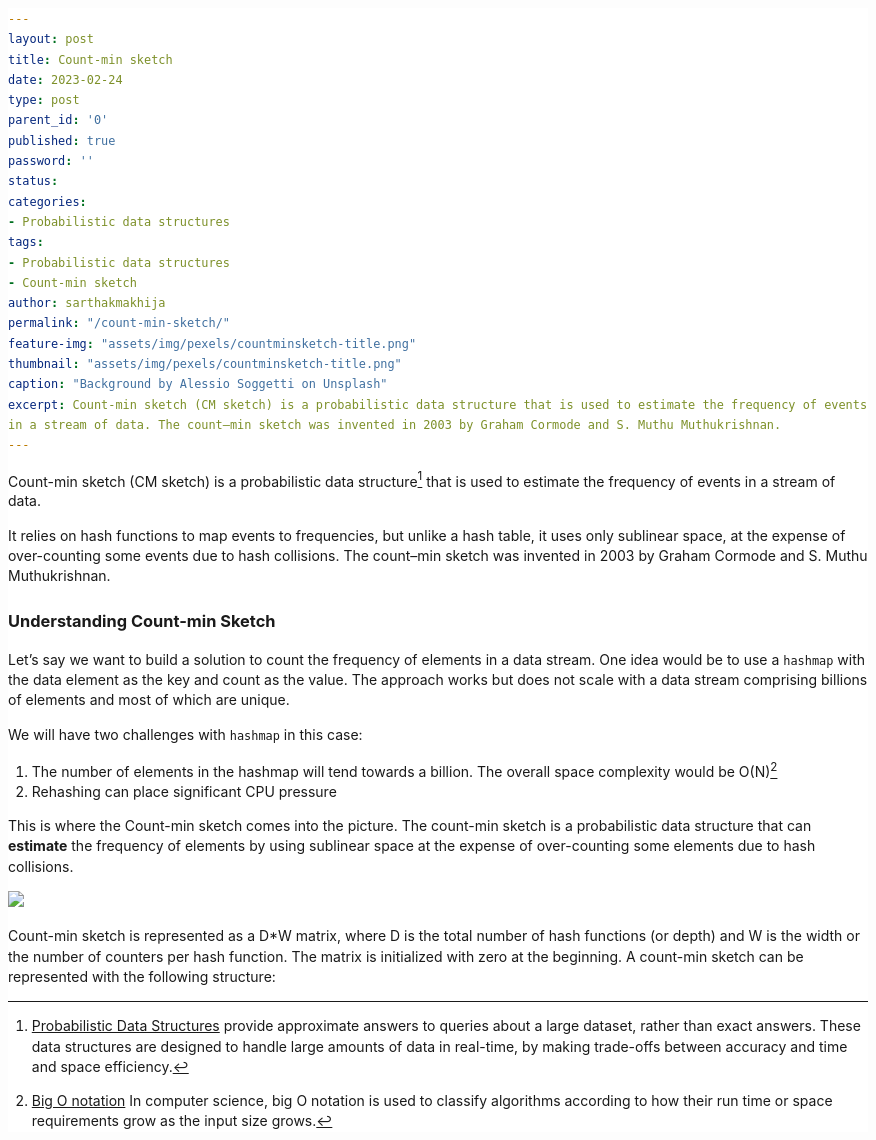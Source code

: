 ```yaml
---
layout: post
title: Count-min sketch
date: 2023-02-24
type: post
parent_id: '0'
published: true
password: ''
status:
categories:
- Probabilistic data structures
tags:
- Probabilistic data structures
- Count-min sketch
author: sarthakmakhija
permalink: "/count-min-sketch/"
feature-img: "assets/img/pexels/countminsketch-title.png"
thumbnail: "assets/img/pexels/countminsketch-title.png"
caption: "Background by Alessio Soggetti on Unsplash"
excerpt: Count-min sketch (CM sketch) is a probabilistic data structure that is used to estimate the frequency of events in a stream of data. The count–min sketch was invented in 2003 by Graham Cormode and S. Muthu Muthukrishnan.
---
```

Count-min sketch (CM sketch) is a probabilistic data structure[^1] that is used to estimate the frequency of events in a stream of data.

It relies on hash functions to map events to frequencies, but unlike a hash table, it uses only sublinear space, at the expense of over-counting some events due to hash collisions. The count–min sketch was invented in 2003 by Graham Cormode and S. Muthu Muthukrishnan.

### Understanding Count-min Sketch

Let’s say we want to build a solution to count the frequency of elements in a data stream. One idea would be to use a `hashmap` with the data element as the key and count as the value. The approach works but does not scale with a data stream comprising billions of elements and most of which are unique.

We will have two challenges with `hashmap` in this case:
1. The number of elements in the hashmap will tend towards a billion. The overall space complexity would be O(N)[^2]
2. Rehashing can place significant CPU pressure

This is where the Count-min sketch comes into the picture. The count-min sketch is a probabilistic data structure that can **estimate** the frequency of elements by using sublinear space at the expense of over-counting some elements due to hash collisions.

<div class="align-center">
    <img style="padding-left: 0; max-width: 90%" src="{{ site.baseurl }}/assets/img/pexels/countminsketch.png" class="wp-image-878"/>
</div>

Count-min sketch is represented as a D*W matrix, where D is the total number of hash functions (or depth) and W is the width or the number of counters per hash function. The matrix is initialized with zero at the beginning. A count-min sketch can be represented with the following structure:


[^1]: [Probabilistic Data Structures](https://www.geeksforgeeks.org/introduction-to-the-probabilistic-data-structure/) provide approximate answers to queries about a large dataset, rather than exact answers. These data structures are designed to handle large amounts of data in real-time, by making trade-offs between accuracy and time and space efficiency. 
[^2]: [Big O notation](https://en.wikipedia.org/wiki/Big_O_notation) In computer science, big O notation is used to classify algorithms according to how their run time or space requirements grow as the input size grows.